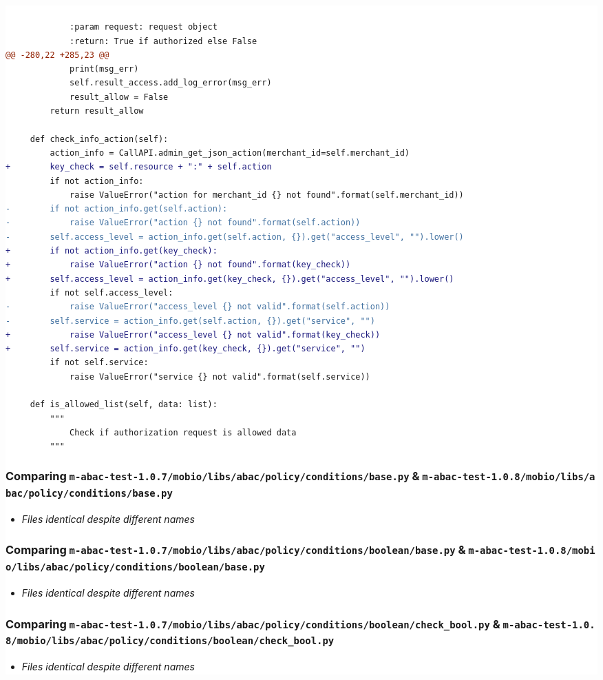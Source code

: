 ```diff
 
             :param request: request object
             :return: True if authorized else False
@@ -280,22 +285,23 @@
             print(msg_err)
             self.result_access.add_log_error(msg_err)
             result_allow = False
         return result_allow
 
     def check_info_action(self):
         action_info = CallAPI.admin_get_json_action(merchant_id=self.merchant_id)
+        key_check = self.resource + ":" + self.action
         if not action_info:
             raise ValueError("action for merchant_id {} not found".format(self.merchant_id))
-        if not action_info.get(self.action):
-            raise ValueError("action {} not found".format(self.action))
-        self.access_level = action_info.get(self.action, {}).get("access_level", "").lower()
+        if not action_info.get(key_check):
+            raise ValueError("action {} not found".format(key_check))
+        self.access_level = action_info.get(key_check, {}).get("access_level", "").lower()
         if not self.access_level:
-            raise ValueError("access_level {} not valid".format(self.action))
-        self.service = action_info.get(self.action, {}).get("service", "")
+            raise ValueError("access_level {} not valid".format(key_check))
+        self.service = action_info.get(key_check, {}).get("service", "")
         if not self.service:
             raise ValueError("service {} not valid".format(self.service))
 
     def is_allowed_list(self, data: list):
         """
             Check if authorization request is allowed data
         """
```

### Comparing `m-abac-test-1.0.7/mobio/libs/abac/policy/conditions/base.py` & `m-abac-test-1.0.8/mobio/libs/abac/policy/conditions/base.py`

 * *Files identical despite different names*

### Comparing `m-abac-test-1.0.7/mobio/libs/abac/policy/conditions/boolean/base.py` & `m-abac-test-1.0.8/mobio/libs/abac/policy/conditions/boolean/base.py`

 * *Files identical despite different names*

### Comparing `m-abac-test-1.0.7/mobio/libs/abac/policy/conditions/boolean/check_bool.py` & `m-abac-test-1.0.8/mobio/libs/abac/policy/conditions/boolean/check_bool.py`

 * *Files identical despite different names*
